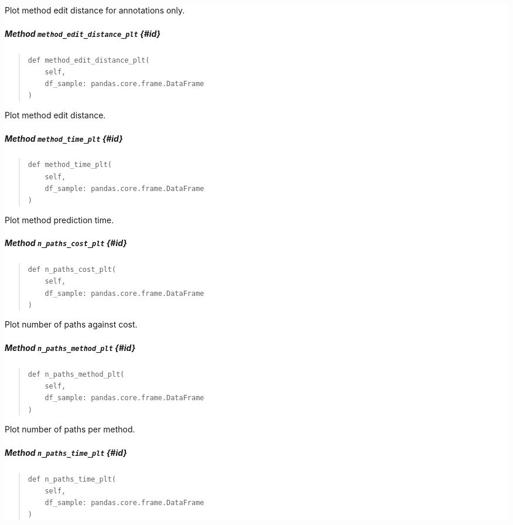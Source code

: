 
Plot method edit distance for annotations only.

    
##### Method `method_edit_distance_plt` {#id}




>     def method_edit_distance_plt(
>         self,
>         df_sample: pandas.core.frame.DataFrame
>     )


Plot method edit distance.

    
##### Method `method_time_plt` {#id}




>     def method_time_plt(
>         self,
>         df_sample: pandas.core.frame.DataFrame
>     )


Plot method prediction time.

    
##### Method `n_paths_cost_plt` {#id}




>     def n_paths_cost_plt(
>         self,
>         df_sample: pandas.core.frame.DataFrame
>     )


Plot number of paths against cost.

    
##### Method `n_paths_method_plt` {#id}




>     def n_paths_method_plt(
>         self,
>         df_sample: pandas.core.frame.DataFrame
>     )


Plot number of paths per method.

    
##### Method `n_paths_time_plt` {#id}




>     def n_paths_time_plt(
>         self,
>         df_sample: pandas.core.frame.DataFrame
>     )
